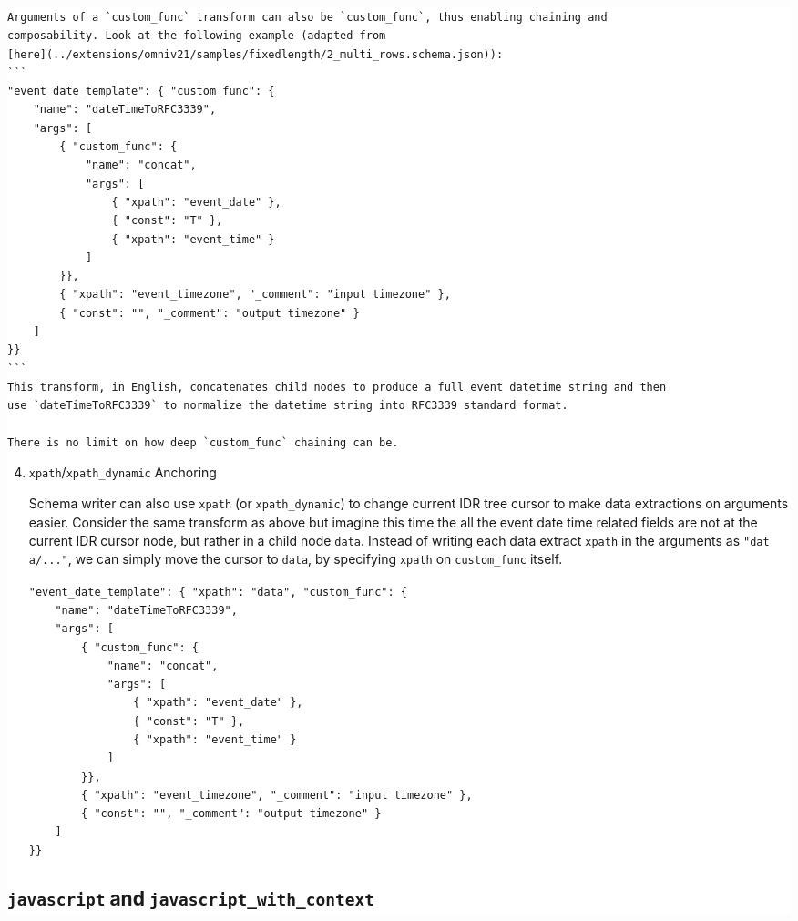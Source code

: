     Arguments of a `custom_func` transform can also be `custom_func`, thus enabling chaining and
    composability. Look at the following example (adapted from
    [here](../extensions/omniv21/samples/fixedlength/2_multi_rows.schema.json)):
    ```
    "event_date_template": { "custom_func": {
        "name": "dateTimeToRFC3339",
        "args": [
            { "custom_func": {
                "name": "concat",
                "args": [
                    { "xpath": "event_date" },
                    { "const": "T" },
                    { "xpath": "event_time" }
                ]
            }},
            { "xpath": "event_timezone", "_comment": "input timezone" },
            { "const": "", "_comment": "output timezone" }
        ]
    }}
    ```
    This transform, in English, concatenates child nodes to produce a full event datetime string and then
    use `dateTimeToRFC3339` to normalize the datetime string into RFC3339 standard format.

    There is no limit on how deep `custom_func` chaining can be.

4. `xpath`/`xpath_dynamic` Anchoring

    Schema writer can also use `xpath` (or `xpath_dynamic`) to change current IDR tree cursor to make
    data extractions on arguments easier. Consider the same transform as above but imagine this time
    the all the event date time related fields are not at the current IDR cursor node, but rather in a
    child node `data`. Instead of writing each data extract `xpath` in the arguments as `"data/..."`, we
    can simply move the cursor to `data`, by specifying `xpath` on `custom_func` itself.
    ```
    "event_date_template": { "xpath": "data", "custom_func": {
        "name": "dateTimeToRFC3339",
        "args": [
            { "custom_func": {
                "name": "concat",
                "args": [
                    { "xpath": "event_date" },
                    { "const": "T" },
                    { "xpath": "event_time" }
                ]
            }},
            { "xpath": "event_timezone", "_comment": "input timezone" },
            { "const": "", "_comment": "output timezone" }
        ]
    }}
    ```

## `javascript` and `javascript_with_context`
